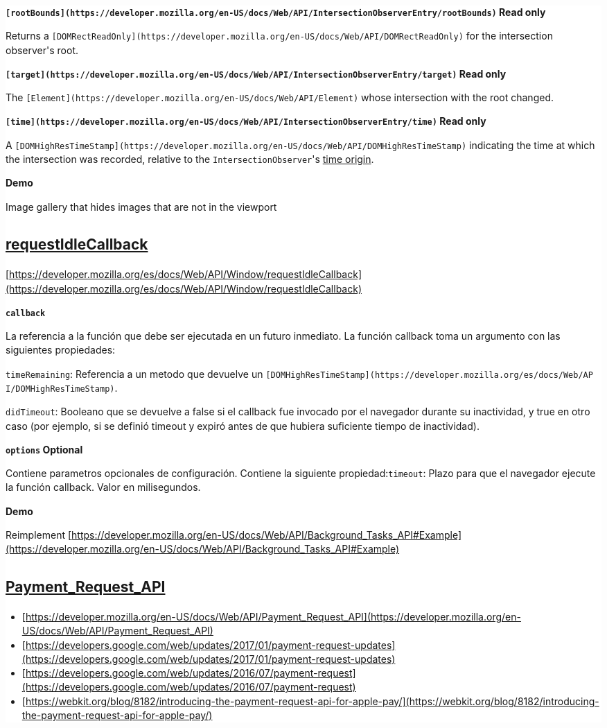 **`[rootBounds](https://developer.mozilla.org/en-US/docs/Web/API/IntersectionObserverEntry/rootBounds)` Read only**

Returns a `[DOMRectReadOnly](https://developer.mozilla.org/en-US/docs/Web/API/DOMRectReadOnly)` for the intersection observer's root.

**`[target](https://developer.mozilla.org/en-US/docs/Web/API/IntersectionObserverEntry/target)` Read only**

The `[Element](https://developer.mozilla.org/en-US/docs/Web/API/Element)` whose intersection with the root changed.

**`[time](https://developer.mozilla.org/en-US/docs/Web/API/IntersectionObserverEntry/time)` Read only**

A `[DOMHighResTimeStamp](https://developer.mozilla.org/en-US/docs/Web/API/DOMHighResTimeStamp)` indicating the time at which the intersection was recorded, relative to the `IntersectionObserver`'s [time origin](https://developer.mozilla.org/en-US/docs/Web/API/DOMHighResTimeStamp#The_time_origin).

**Demo**

Image gallery that hides images that are not in the viewport

## [requestIdleCallback](https://developer.mozilla.org/es/docs/Web/API/Window/requestIdleCallback)

[https://developer.mozilla.org/es/docs/Web/API/Window/requestIdleCallback](https://developer.mozilla.org/es/docs/Web/API/Window/requestIdleCallback)

**`callback`**

La referencia a la función que debe ser ejecutada en un futuro inmediato. La función callback toma un argumento con las siguientes propiedades:

`timeRemaining`: Referencia a un metodo que devuelve un `[DOMHighResTimeStamp](https://developer.mozilla.org/es/docs/Web/API/DOMHighResTimeStamp)`.

`didTimeout`: Booleano que se devuelve a false si el callback fue invocado por el navegador durante su inactividad, y true en otro caso (por ejemplo, si se definió timeout y expiró antes de que hubiera suficiente tiempo de inactividad).

**`options` Optional**

Contiene parametros opcionales de configuración. Contiene la siguiente propiedad:`timeout`: Plazo para que el navegador ejecute la función callback. Valor en milisegundos.

**Demo**

Reimplement [https://developer.mozilla.org/en-US/docs/Web/API/Background_Tasks_API#Example](https://developer.mozilla.org/en-US/docs/Web/API/Background_Tasks_API#Example)

## [Payment_Request_API](https://developer.mozilla.org/en-US/docs/Web/API/Payment_Request_API)

- [https://developer.mozilla.org/en-US/docs/Web/API/Payment_Request_API](https://developer.mozilla.org/en-US/docs/Web/API/Payment_Request_API)
- [https://developers.google.com/web/updates/2017/01/payment-request-updates](https://developers.google.com/web/updates/2017/01/payment-request-updates)
- [https://developers.google.com/web/updates/2016/07/payment-request](https://developers.google.com/web/updates/2016/07/payment-request)
- [https://webkit.org/blog/8182/introducing-the-payment-request-api-for-apple-pay/](https://webkit.org/blog/8182/introducing-the-payment-request-api-for-apple-pay/)
